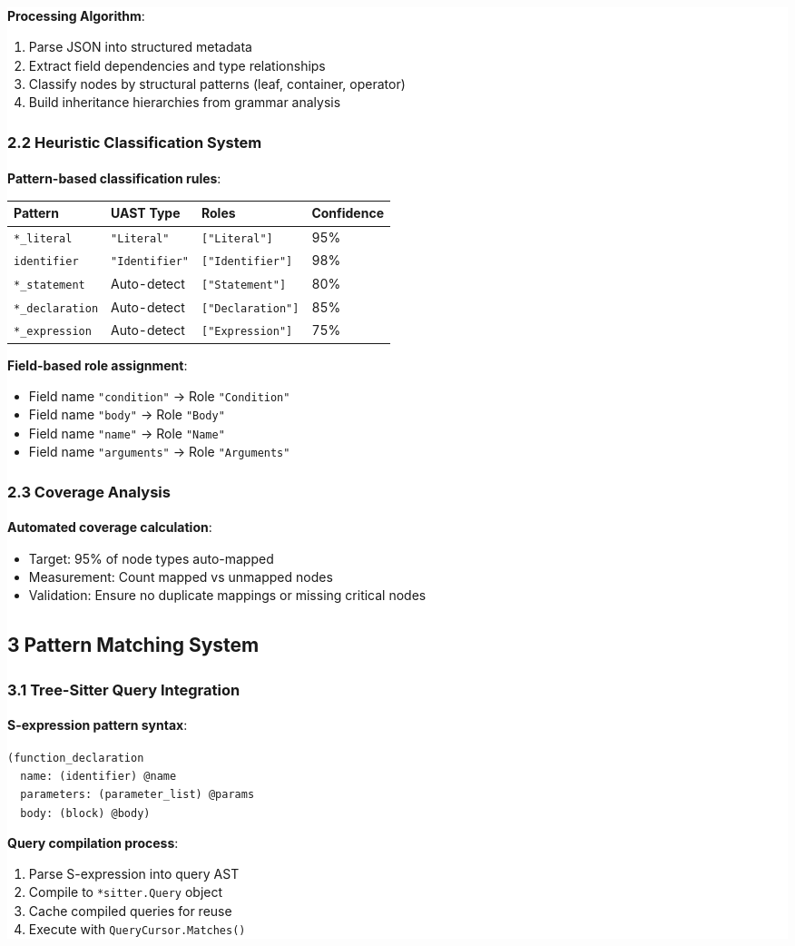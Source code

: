 **Processing Algorithm**:

1. Parse JSON into structured metadata
2. Extract field dependencies and type relationships
3. Classify nodes by structural patterns (leaf, container, operator)
4. Build inheritance hierarchies from grammar analysis

### 2.2 Heuristic Classification System

**Pattern-based classification rules**:


| Pattern | UAST Type | Roles | Confidence |
| :-- | :-- | :-- | :-- |
| `*_literal` | `"Literal"` | `["Literal"]` | 95% |
| `identifier` | `"Identifier"` | `["Identifier"]` | 98% |
| `*_statement` | Auto-detect | `["Statement"]` | 80% |
| `*_declaration` | Auto-detect | `["Declaration"]` | 85% |
| `*_expression` | Auto-detect | `["Expression"]` | 75% |

**Field-based role assignment**:

- Field name `"condition"` → Role `"Condition"`
- Field name `"body"` → Role `"Body"`
- Field name `"name"` → Role `"Name"`
- Field name `"arguments"` → Role `"Arguments"`


### 2.3 Coverage Analysis

**Automated coverage calculation**:

- Target: 95% of node types auto-mapped
- Measurement: Count mapped vs unmapped nodes
- Validation: Ensure no duplicate mappings or missing critical nodes


## 3 Pattern Matching System

### 3.1 Tree-Sitter Query Integration

**S-expression pattern syntax**:

```
(function_declaration
  name: (identifier) @name
  parameters: (parameter_list) @params
  body: (block) @body)
```

**Query compilation process**:

1. Parse S-expression into query AST
2. Compile to `*sitter.Query` object
3. Cache compiled queries for reuse
4. Execute with `QueryCursor.Matches()`
